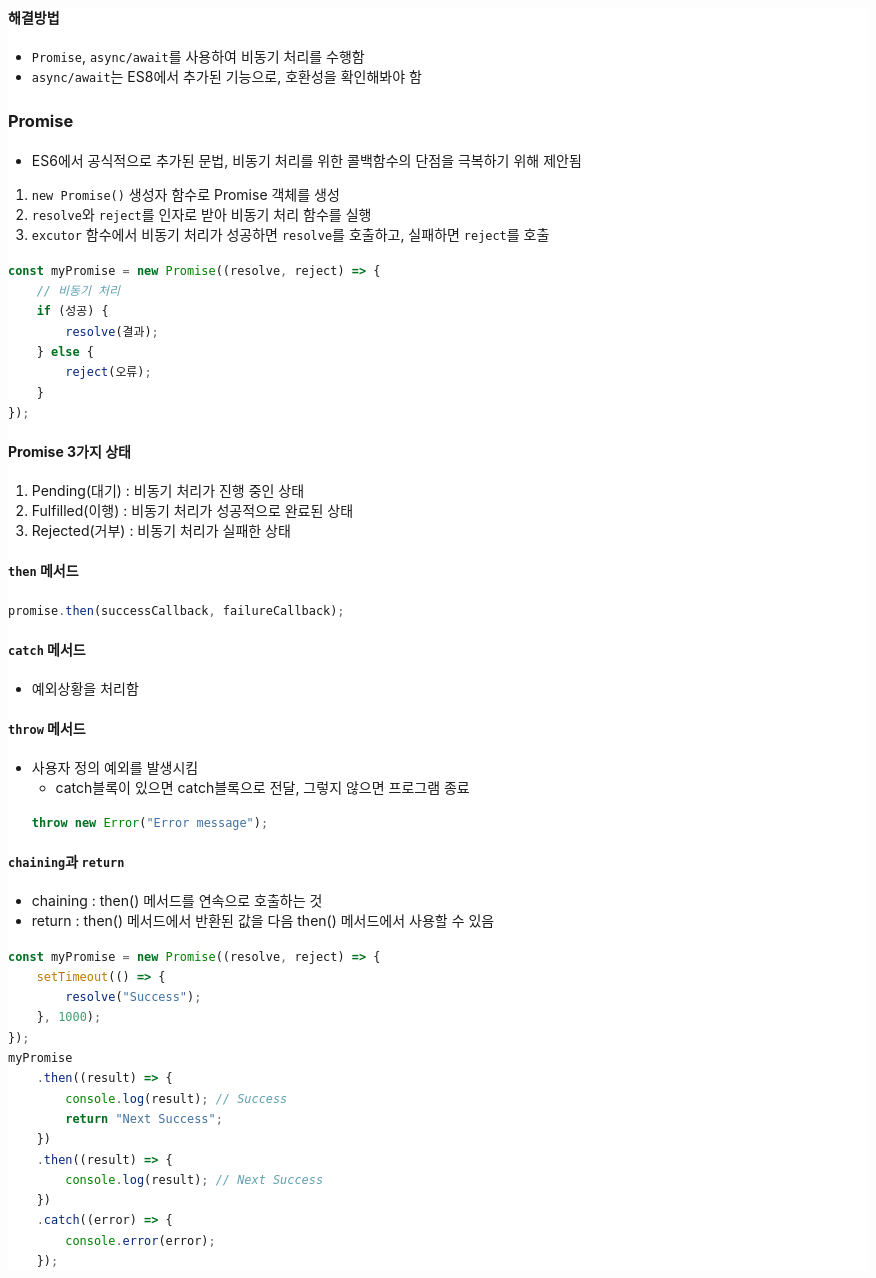 
#### 해결방법 
- `Promise`, `async/await`를 사용하여 비동기 처리를 수행함
- `async/await`는 ES8에서 추가된 기능으로, 호환성을 확인해봐야 함

### Promise 
- ES6에서 공식적으로 추가된 문법, 비동기 처리를 위한 콜백함수의 단점을 극복하기 위해 제안됨

1. `new Promise()` 생성자 함수로 Promise 객체를 생성
2. `resolve`와 `reject`를 인자로 받아 비동기 처리 함수를 실행
3. `excutor` 함수에서 비동기 처리가 성공하면 `resolve`를 호출하고, 실패하면 `reject`를 호출

```javascript
const myPromise = new Promise((resolve, reject) => {
    // 비동기 처리
    if (성공) {
        resolve(결과);
    } else {
        reject(오류);
    }
});
```

#### Promise 3가지 상태 
1. Pending(대기) : 비동기 처리가 진행 중인 상태
2. Fulfilled(이행) : 비동기 처리가 성공적으로 완료된 상태
3. Rejected(거부) : 비동기 처리가 실패한 상태

#### `then` 메서드 
```javascript
promise.then(successCallback, failureCallback);
``` 

#### `catch` 메서드
- 예외상황을 처리함

#### `throw` 메서드
- 사용자 정의 예외를 발생시킴
    - catch블록이 있으면 catch블록으로 전달, 그렇지 않으면 프로그램 종료
    ```javascript
    throw new Error("Error message");
    ```

#### `chaining`과 `return`
- chaining : then() 메서드를 연속으로 호출하는 것
- return : then() 메서드에서 반환된 값을 다음 then() 메서드에서 사용할 수 있음

```javascript
const myPromise = new Promise((resolve, reject) => {
    setTimeout(() => {
        resolve("Success");
    }, 1000);
});
myPromise
    .then((result) => {
        console.log(result); // Success
        return "Next Success";
    })
    .then((result) => {
        console.log(result); // Next Success
    })
    .catch((error) => {
        console.error(error);
    });
```
